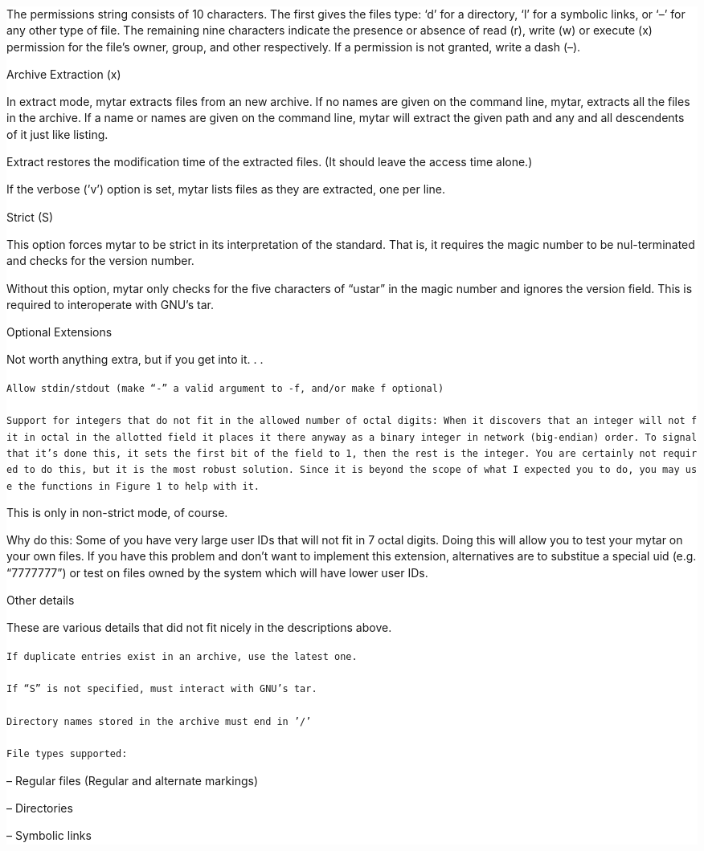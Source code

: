 The permissions string consists of 10 characters. The first gives the files type: ‘d’ for a directory, ‘l’ for a symbolic links, or ‘–’ for any other type of file. The remaining nine characters indicate the presence or absence of read (r), write (w) or execute (x) permission for the file’s owner, group, and other respectively. If a permission is not granted, write a dash (–).

Archive Extraction (x)

In extract mode, mytar extracts files from an new archive. If no names are given on the command line, mytar, extracts all the files in the archive. If a name or names are given on the command line, mytar will extract the given path and any and all descendents of it just like listing.

Extract restores the modification time of the extracted files. (It should leave the access time alone.)

If the verbose (’v’) option is set, mytar lists files as they are extracted, one per line.

Strict (S)

This option forces mytar to be strict in its interpretation of the standard. That is, it requires the magic number to be nul-terminated and checks for the version number.

Without this option, mytar only checks for the five characters of “ustar” in the magic number and ignores the version field. This is required to interoperate with GNU’s tar.

Optional Extensions

Not worth anything extra, but if you get into it. . .

    Allow stdin/stdout (make “-” a valid argument to -f, and/or make f optional)

    Support for integers that do not fit in the allowed number of octal digits: When it discovers that an integer will not fit in octal in the allotted field it places it there anyway as a binary integer in network (big-endian) order. To signal that it’s done this, it sets the first bit of the field to 1, then the rest is the integer. You are certainly not required to do this, but it is the most robust solution. Since it is beyond the scope of what I expected you to do, you may use the functions in Figure 1 to help with it.

This is only in non-strict mode, of course.

Why do this: Some of you have very large user IDs that will not fit in 7 octal digits. Doing this will allow you to test your mytar on your own files. If you have this problem and don’t want to implement this extension, alternatives are to substitue a special uid (e.g. “7777777”) or test on files owned by the system which will have lower user IDs.

Other details

These are various details that did not fit nicely in the descriptions above.

    If duplicate entries exist in an archive, use the latest one.

    If “S” is not specified, must interact with GNU’s tar.

    Directory names stored in the archive must end in ’/’

    File types supported:

– Regular files (Regular and alternate markings)

– Directories

– Symbolic links
